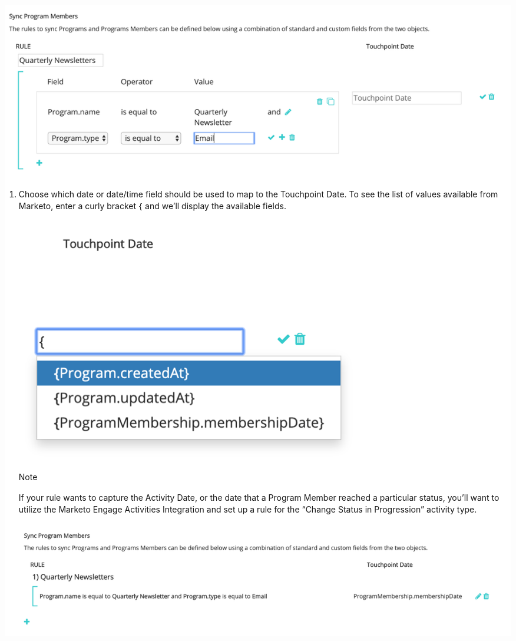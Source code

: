    ![](assets/four.png)

1. Choose which date or date/time field should be used to map to the Touchpoint Date. To see the list of values available from Marketo, enter a curly bracket `{` and we’ll display the available fields.

   ![](assets/five.png)

   >[!NOTE]
   >
   >If your rule wants to capture the Activity Date, or the date that a Program Member reached a particular status, you’ll want to utilize the Marketo Engage Activities Integration and set up a rule for the “Change Status in Progression” activity type.

   ![](assets/six.png)
